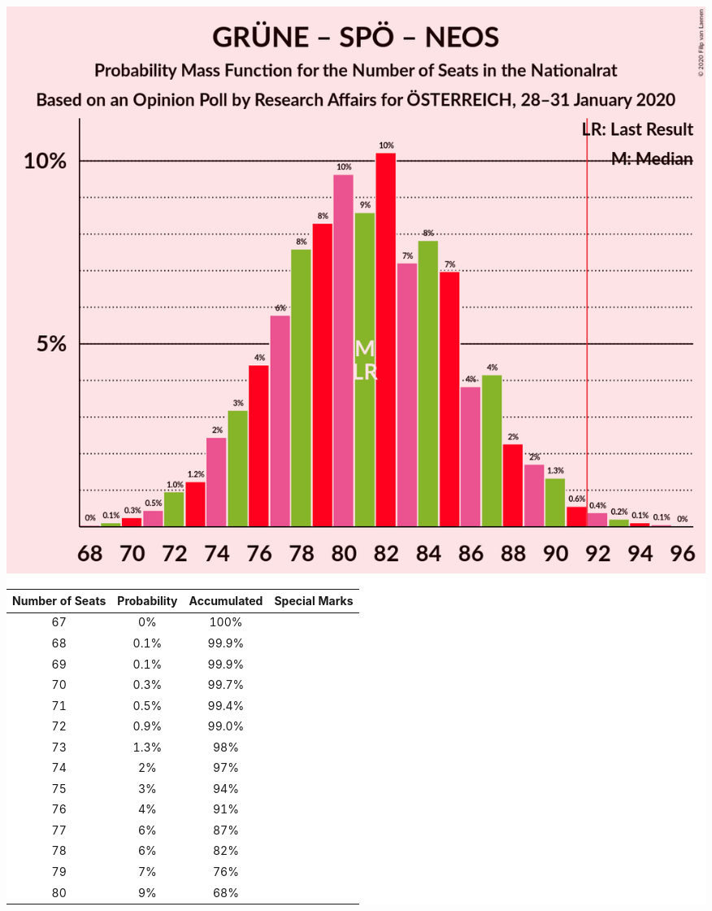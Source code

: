 ![Graph with seats probability mass function not yet produced](2020-01-31-ResearchAffairs-coalitions-seats-pmf-grüne–spö–neos.png "Seats Probability Mass Function")

| Number of Seats | Probability | Accumulated | Special Marks |
|:---------------:|:-----------:|:-----------:|:-------------:|
| 67 | 0% | 100% |  |
| 68 | 0.1% | 99.9% |  |
| 69 | 0.1% | 99.9% |  |
| 70 | 0.3% | 99.7% |  |
| 71 | 0.5% | 99.4% |  |
| 72 | 0.9% | 99.0% |  |
| 73 | 1.3% | 98% |  |
| 74 | 2% | 97% |  |
| 75 | 3% | 94% |  |
| 76 | 4% | 91% |  |
| 77 | 6% | 87% |  |
| 78 | 6% | 82% |  |
| 79 | 7% | 76% |  |
| 80 | 9% | 68% |  |